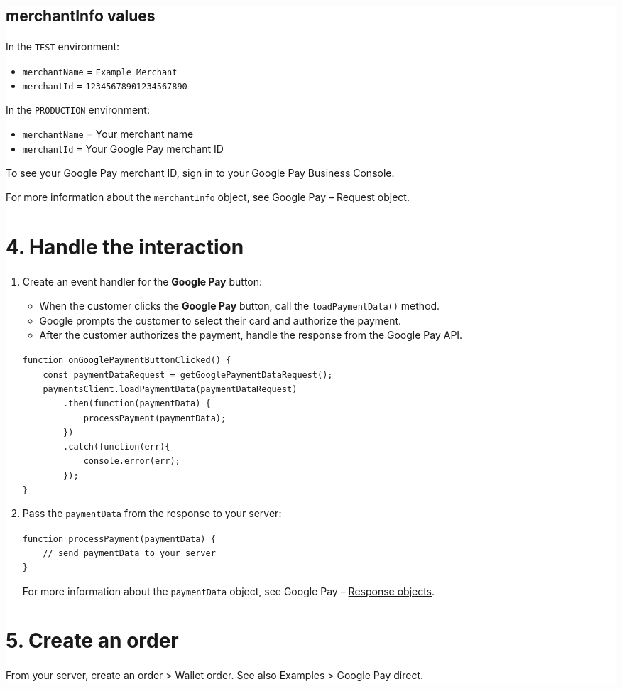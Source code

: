 ## merchantInfo values

In the `TEST` environment:

- `merchantName` = `Example Merchant`
- `merchantId` = `12345678901234567890` 

In the `PRODUCTION` environment:

- `merchantName` = Your merchant name  
- `merchantId` = Your Google Pay merchant ID  

To see your Google Pay merchant ID, sign in to your [Google Pay Business Console](https://pay.google.com/business/console/home).

For more information about the `merchantInfo` object, see Google Pay&nbsp;–&nbsp;[Request object](https://developers.google.com/pay/api/web/reference/request-objects#MerchantInfo).

# 4. Handle the interaction

1. Create an event handler for the **Google Pay** button:

    - When the customer clicks the **Google Pay** button, call the `loadPaymentData()` method.
    - Google prompts the customer to select their card and authorize the payment.
    - After the customer authorizes the payment, handle the response from the Google Pay API.

    ```
    function onGooglePaymentButtonClicked() {
        const paymentDataRequest = getGooglePaymentDataRequest();
        paymentsClient.loadPaymentData(paymentDataRequest)
            .then(function(paymentData) {
                processPayment(paymentData);
            })
            .catch(function(err){
                console.error(err);
            });
    }
    ```

2. Pass the `paymentData` from the response to your server:

    ```
    function processPayment(paymentData) {
        // send paymentData to your server
    }
    ```

    For more information about the `paymentData` object, see Google Pay – [Response objects](https://developers.google.com/pay/api/web/reference/response-objects#PaymentData).

# 5. Create an order

From your server, [create an order](https://docs-api.multisafepay.com/reference/createorder) > Wallet order. See also Examples > Google Pay direct.
